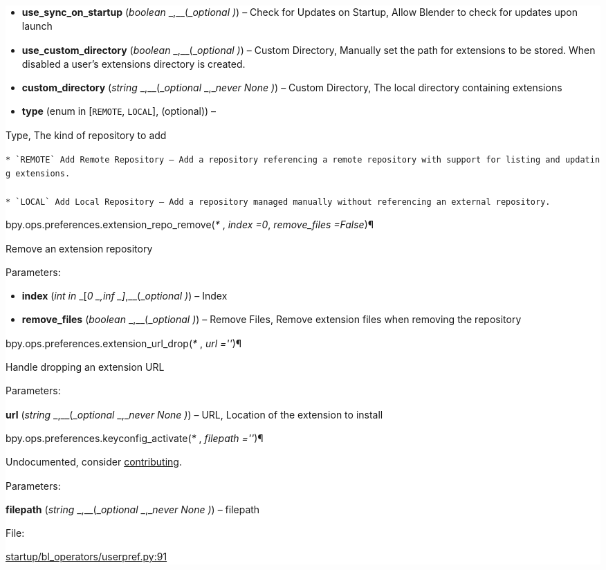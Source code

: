   * **use_sync_on_startup** (_boolean_ _,__(__optional_ _)_) – Check for Updates on Startup, Allow Blender to check for updates upon launch

  * **use_custom_directory** (_boolean_ _,__(__optional_ _)_) – Custom Directory, Manually set the path for extensions to be stored. When disabled a user’s extensions directory is created.

  * **custom_directory** (_string_ _,__(__optional_ _,__never None_ _)_) – Custom Directory, The local directory containing extensions

  * **type** (enum in [`REMOTE`, `LOCAL`], (optional)) – 

Type, The kind of repository to add

    * `REMOTE` Add Remote Repository – Add a repository referencing a remote repository with support for listing and updating extensions.

    * `LOCAL` Add Local Repository – Add a repository managed manually without referencing an external repository.

bpy.ops.preferences.extension_repo_remove(_*_ , _index =0_, _remove_files
=False_)¶

    

Remove an extension repository

Parameters:

    

  * **index** (_int in_ _[__0_ _,__inf_ _]__,__(__optional_ _)_) – Index

  * **remove_files** (_boolean_ _,__(__optional_ _)_) – Remove Files, Remove extension files when removing the repository

bpy.ops.preferences.extension_url_drop(_*_ , _url =''_)¶

    

Handle dropping an extension URL

Parameters:

    

**url** (_string_ _,__(__optional_ _,__never None_ _)_) – URL, Location of the
extension to install

bpy.ops.preferences.keyconfig_activate(_*_ , _filepath =''_)¶

    

Undocumented, consider [contributing](https://developer.blender.org/).

Parameters:

    

**filepath** (_string_ _,__(__optional_ _,__never None_ _)_) – filepath

File:

    

[startup/bl_operators/userpref.py:91](https://projects.blender.org/blender/blender/src/branch/main/scripts/startup/bl_operators/userpref.py#L91)
